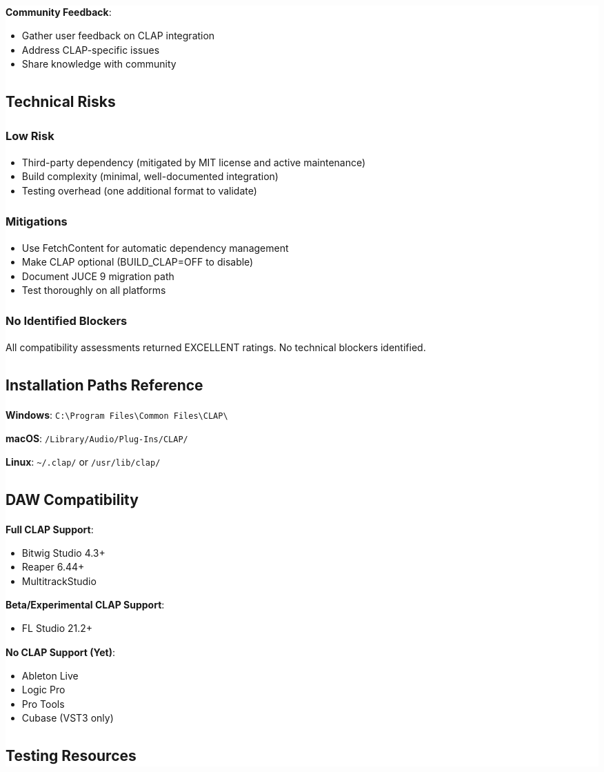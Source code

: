 **Community Feedback**:

- Gather user feedback on CLAP integration
- Address CLAP-specific issues
- Share knowledge with community

## Technical Risks

### Low Risk

- Third-party dependency (mitigated by MIT license and active maintenance)
- Build complexity (minimal, well-documented integration)
- Testing overhead (one additional format to validate)

### Mitigations

- Use FetchContent for automatic dependency management
- Make CLAP optional (BUILD_CLAP=OFF to disable)
- Document JUCE 9 migration path
- Test thoroughly on all platforms

### No Identified Blockers

All compatibility assessments returned EXCELLENT ratings. No technical blockers identified.

## Installation Paths Reference

**Windows**: `C:\Program Files\Common Files\CLAP\`

**macOS**: `/Library/Audio/Plug-Ins/CLAP/`

**Linux**: `~/.clap/` or `/usr/lib/clap/`

## DAW Compatibility

**Full CLAP Support**:

- Bitwig Studio 4.3+
- Reaper 6.44+
- MultitrackStudio

**Beta/Experimental CLAP Support**:

- FL Studio 21.2+

**No CLAP Support (Yet)**:

- Ableton Live
- Logic Pro
- Pro Tools
- Cubase (VST3 only)

## Testing Resources
